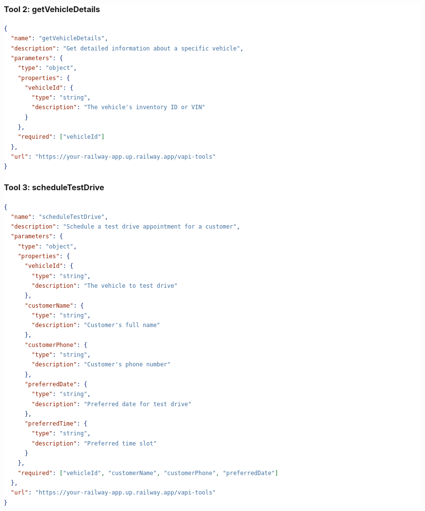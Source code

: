 ### Tool 2: getVehicleDetails
```json
{
  "name": "getVehicleDetails",
  "description": "Get detailed information about a specific vehicle",
  "parameters": {
    "type": "object",
    "properties": {
      "vehicleId": {
        "type": "string",
        "description": "The vehicle's inventory ID or VIN"
      }
    },
    "required": ["vehicleId"]
  },
  "url": "https://your-railway-app.up.railway.app/vapi-tools"
}
```

### Tool 3: scheduleTestDrive
```json
{
  "name": "scheduleTestDrive",
  "description": "Schedule a test drive appointment for a customer",
  "parameters": {
    "type": "object",
    "properties": {
      "vehicleId": {
        "type": "string",
        "description": "The vehicle to test drive"
      },
      "customerName": {
        "type": "string",
        "description": "Customer's full name"
      },
      "customerPhone": {
        "type": "string",
        "description": "Customer's phone number"
      },
      "preferredDate": {
        "type": "string",
        "description": "Preferred date for test drive"
      },
      "preferredTime": {
        "type": "string",
        "description": "Preferred time slot"
      }
    },
    "required": ["vehicleId", "customerName", "customerPhone", "preferredDate"]
  },
  "url": "https://your-railway-app.up.railway.app/vapi-tools"
}
```

